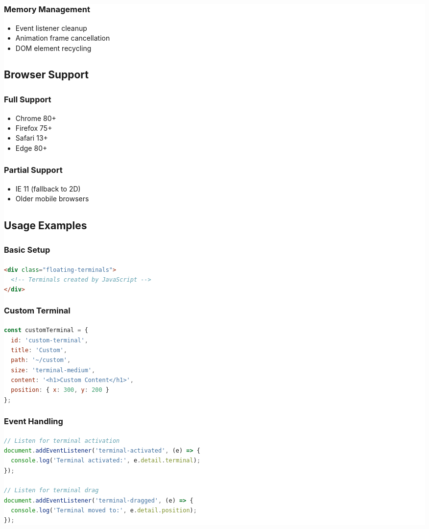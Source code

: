 ### Memory Management
- Event listener cleanup
- Animation frame cancellation
- DOM element recycling

## Browser Support

### Full Support
- Chrome 80+
- Firefox 75+
- Safari 13+
- Edge 80+

### Partial Support
- IE 11 (fallback to 2D)
- Older mobile browsers

## Usage Examples

### Basic Setup
```html
<div class="floating-terminals">
  <!-- Terminals created by JavaScript -->
</div>
```

### Custom Terminal
```javascript
const customTerminal = {
  id: 'custom-terminal',
  title: 'Custom',
  path: '~/custom',
  size: 'terminal-medium',
  content: '<h1>Custom Content</h1>',
  position: { x: 300, y: 200 }
};
```

### Event Handling
```javascript
// Listen for terminal activation
document.addEventListener('terminal-activated', (e) => {
  console.log('Terminal activated:', e.detail.terminal);
});

// Listen for terminal drag
document.addEventListener('terminal-dragged', (e) => {
  console.log('Terminal moved to:', e.detail.position);
});
```
